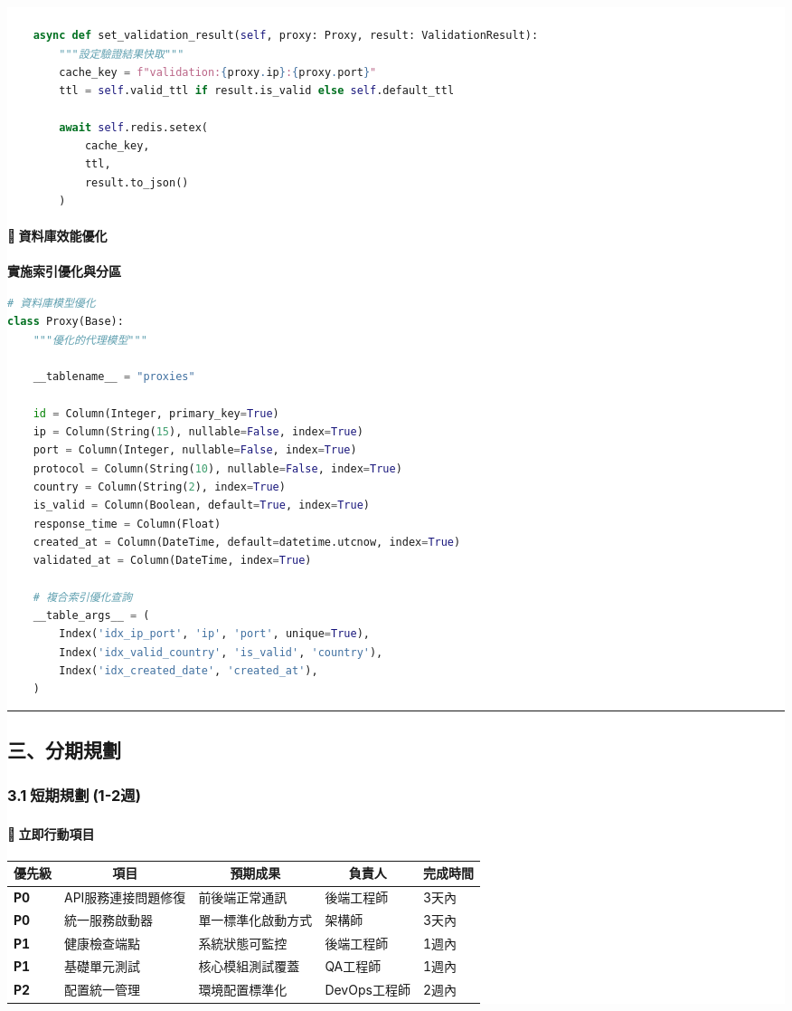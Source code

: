 ```python
    
    async def set_validation_result(self, proxy: Proxy, result: ValidationResult):
        """設定驗證結果快取"""
        cache_key = f"validation:{proxy.ip}:{proxy.port}"
        ttl = self.valid_ttl if result.is_valid else self.default_ttl
        
        await self.redis.setex(
            cache_key,
            ttl,
            result.to_json()
        )
```

#### 🎯 資料庫效能優化

**實施索引優化與分區**
```python
# 資料庫模型優化
class Proxy(Base):
    """優化的代理模型"""
    
    __tablename__ = "proxies"
    
    id = Column(Integer, primary_key=True)
    ip = Column(String(15), nullable=False, index=True)
    port = Column(Integer, nullable=False, index=True)
    protocol = Column(String(10), nullable=False, index=True)
    country = Column(String(2), index=True)
    is_valid = Column(Boolean, default=True, index=True)
    response_time = Column(Float)
    created_at = Column(DateTime, default=datetime.utcnow, index=True)
    validated_at = Column(DateTime, index=True)
    
    # 複合索引優化查詢
    __table_args__ = (
        Index('idx_ip_port', 'ip', 'port', unique=True),
        Index('idx_valid_country', 'is_valid', 'country'),
        Index('idx_created_date', 'created_at'),
    )
```

---

## 三、分期規劃

### 3.1 短期規劃 (1-2週)

#### 🚀 立即行動項目

| 優先級 | 項目 | 預期成果 | 負責人 | 完成時間 |
|--------|------|----------|--------|----------|
| **P0** | API服務連接問題修復 | 前後端正常通訊 | 後端工程師 | 3天內 |
| **P0** | 統一服務啟動器 | 單一標準化啟動方式 | 架構師 | 3天內 |
| **P1** | 健康檢查端點 | 系統狀態可監控 | 後端工程師 | 1週內 |
| **P1** | 基礎單元測試 | 核心模組測試覆蓋 | QA工程師 | 1週內 |
| **P2** | 配置統一管理 | 環境配置標準化 | DevOps工程師 | 2週內 |
